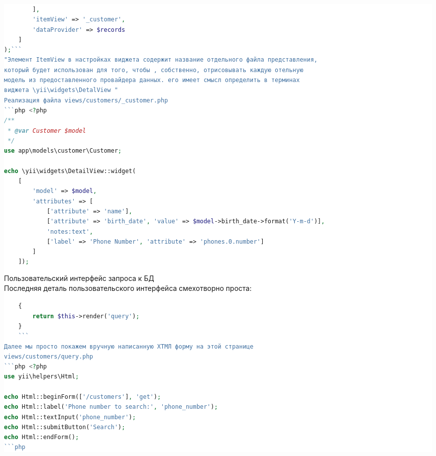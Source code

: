 ```php public function actionAdd()
        ],
        'itemView' => '_customer',
        'dataProvider' => $records
    ]
);```			
"Элемент ItemView в настройках виджета содержит название отдельного файла представления,
который будет использован для того, чтобы , собственно, отрисовывать каждую отельную
модель из предоставленного провайдера данных. его имеет смысл определить в терминах
виджета \yii\widgets\DetalView "																						
Реализация файла views/customers/_customer.php																									
```php <?php
/**
 * @var Customer $model
 */
use app\models\customer\Customer;

echo \yii\widgets\DetailView::widget(
    [
        'model' => $model,
        'attributes' => [
            ['attribute' => 'name'],
            ['attribute' => 'birth_date', 'value' => $model->birth_date->format('Y-m-d')],
            'notes:text',
            ['label' => 'Phone Number', 'attribute' => 'phones.0.number']
        ]
    ]);
```																								
Пользовательский интерфейс запроса к БД																									
Последняя деталь пользовательского интерфейса смехотворно проста:																									
```php public function actionQuery()
    {
        return $this->render('query');
    }
    ```
Далее мы просто покажем вручную написанную ХТМЛ форму на этой странице																									
views/customers/query.php																									
```php <?php
use yii\helpers\Html;

echo Html::beginForm(['/customers'], 'get');
echo Html::label('Phone number to search:', 'phone_number');
echo Html::textInput('phone_number');
echo Html::submitButton('Search');
echo Html::endForm();
```php																								
